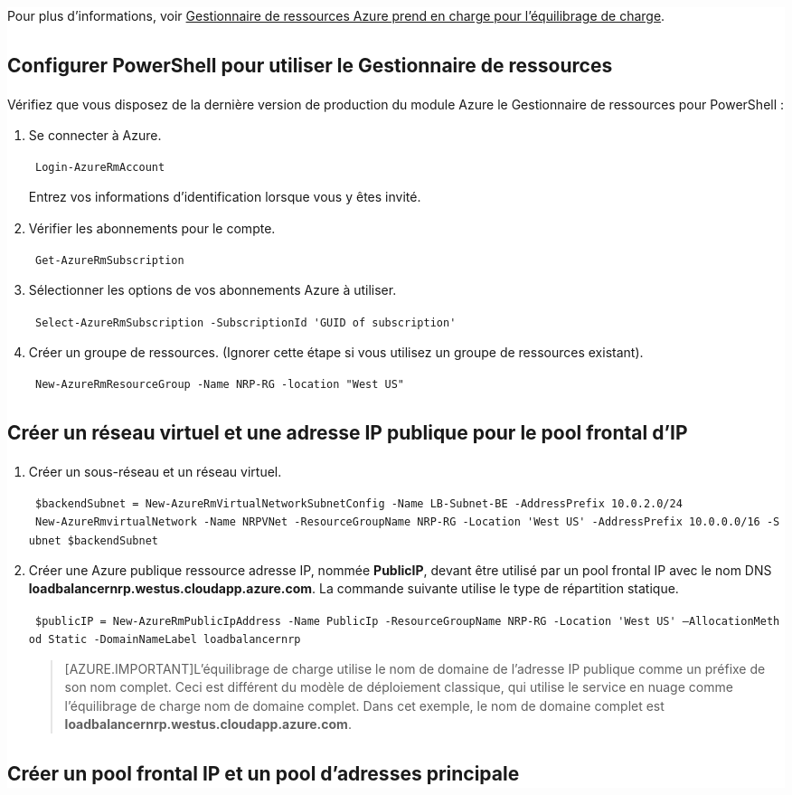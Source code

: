 Pour plus d’informations, voir [Gestionnaire de ressources Azure prend en charge pour l’équilibrage de charge](load-balancer-arm.md).

## <a name="set-up-powershell-to-use-resource-manager"></a>Configurer PowerShell pour utiliser le Gestionnaire de ressources

Vérifiez que vous disposez de la dernière version de production du module Azure le Gestionnaire de ressources pour PowerShell :

1. Se connecter à Azure.

        Login-AzureRmAccount

    Entrez vos informations d’identification lorsque vous y êtes invité.

2. Vérifier les abonnements pour le compte.

        Get-AzureRmSubscription

3. Sélectionner les options de vos abonnements Azure à utiliser.

        Select-AzureRmSubscription -SubscriptionId 'GUID of subscription'

4. Créer un groupe de ressources. (Ignorer cette étape si vous utilisez un groupe de ressources existant).

        New-AzureRmResourceGroup -Name NRP-RG -location "West US"

## <a name="create-a-virtual-network-and-a-public-ip-address-for-the-front-end-ip-pool"></a>Créer un réseau virtuel et une adresse IP publique pour le pool frontal d’IP

1. Créer un sous-réseau et un réseau virtuel.

        $backendSubnet = New-AzureRmVirtualNetworkSubnetConfig -Name LB-Subnet-BE -AddressPrefix 10.0.2.0/24
        New-AzureRmvirtualNetwork -Name NRPVNet -ResourceGroupName NRP-RG -Location 'West US' -AddressPrefix 10.0.0.0/16 -Subnet $backendSubnet

2. Créer une Azure publique ressource adresse IP, nommée **PublicIP**, devant être utilisé par un pool frontal IP avec le nom DNS **loadbalancernrp.westus.cloudapp.azure.com**. La commande suivante utilise le type de répartition statique.

        $publicIP = New-AzureRmPublicIpAddress -Name PublicIp -ResourceGroupName NRP-RG -Location 'West US' –AllocationMethod Static -DomainNameLabel loadbalancernrp

    >[AZURE.IMPORTANT]L’équilibrage de charge utilise le nom de domaine de l’adresse IP publique comme un préfixe de son nom complet. Ceci est différent du modèle de déploiement classique, qui utilise le service en nuage comme l’équilibrage de charge nom de domaine complet.
    >Dans cet exemple, le nom de domaine complet est **loadbalancernrp.westus.cloudapp.azure.com**.

## <a name="create-a-front-end-ip-pool-and-a-back-end-address-pool"></a>Créer un pool frontal IP et un pool d’adresses principale
